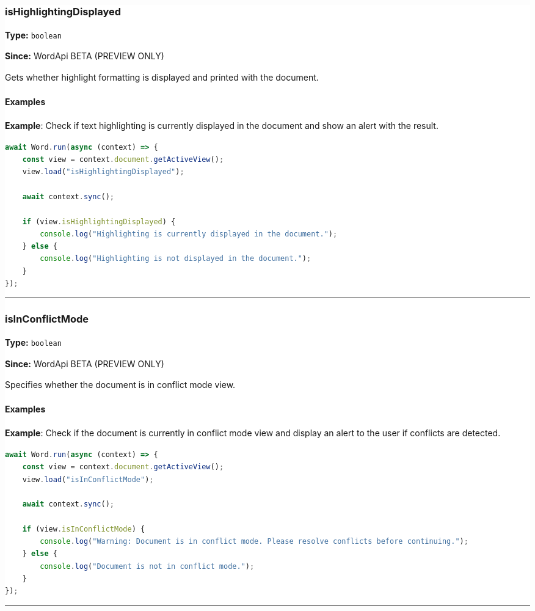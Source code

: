 
### isHighlightingDisplayed

**Type:** `boolean`

**Since:** WordApi BETA (PREVIEW ONLY)

Gets whether highlight formatting is displayed and printed with the document.

#### Examples

**Example**: Check if text highlighting is currently displayed in the document and show an alert with the result.

```typescript
await Word.run(async (context) => {
    const view = context.document.getActiveView();
    view.load("isHighlightingDisplayed");
    
    await context.sync();
    
    if (view.isHighlightingDisplayed) {
        console.log("Highlighting is currently displayed in the document.");
    } else {
        console.log("Highlighting is not displayed in the document.");
    }
});
```

---

### isInConflictMode

**Type:** `boolean`

**Since:** WordApi BETA (PREVIEW ONLY)

Specifies whether the document is in conflict mode view.

#### Examples

**Example**: Check if the document is currently in conflict mode view and display an alert to the user if conflicts are detected.

```typescript
await Word.run(async (context) => {
    const view = context.document.getActiveView();
    view.load("isInConflictMode");
    
    await context.sync();
    
    if (view.isInConflictMode) {
        console.log("Warning: Document is in conflict mode. Please resolve conflicts before continuing.");
    } else {
        console.log("Document is not in conflict mode.");
    }
});
```

---